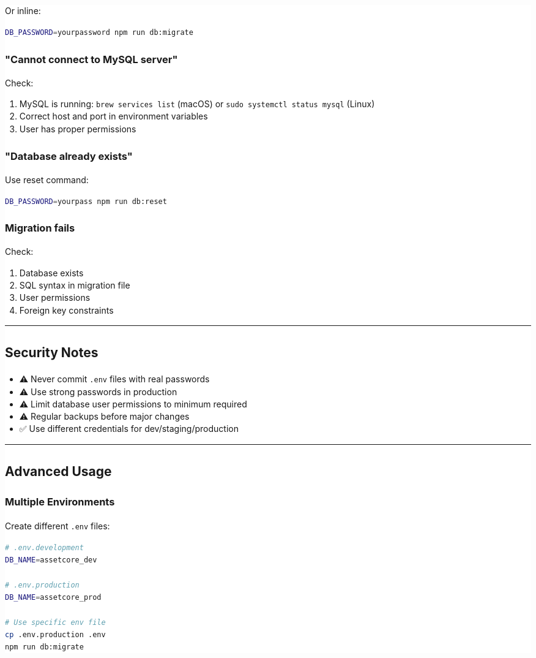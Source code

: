 Or inline:
```bash
DB_PASSWORD=yourpassword npm run db:migrate
```

### "Cannot connect to MySQL server"

Check:
1. MySQL is running: `brew services list` (macOS) or `sudo systemctl status mysql` (Linux)
2. Correct host and port in environment variables
3. User has proper permissions

### "Database already exists"

Use reset command:
```bash
DB_PASSWORD=yourpass npm run db:reset
```

### Migration fails

Check:
1. Database exists
2. SQL syntax in migration file
3. User permissions
4. Foreign key constraints

---

## Security Notes

- ⚠️ Never commit `.env` files with real passwords
- ⚠️ Use strong passwords in production
- ⚠️ Limit database user permissions to minimum required
- ⚠️ Regular backups before major changes
- ✅ Use different credentials for dev/staging/production

---

## Advanced Usage

### Multiple Environments

Create different `.env` files:
```bash
# .env.development
DB_NAME=assetcore_dev

# .env.production
DB_NAME=assetcore_prod

# Use specific env file
cp .env.production .env
npm run db:migrate
```

